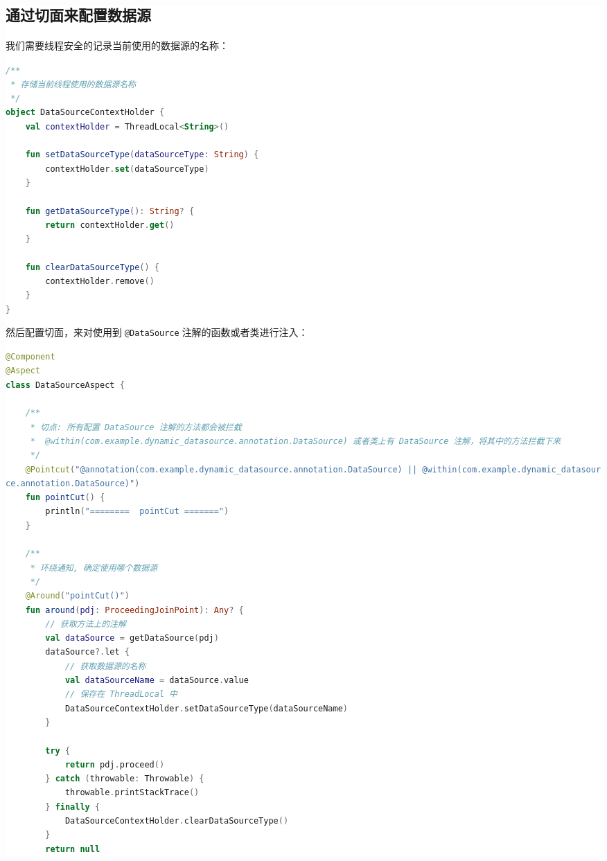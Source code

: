 ## 通过切面来配置数据源

我们需要线程安全的记录当前使用的数据源的名称：

```kotlin
/**
 * 存储当前线程使用的数据源名称
 */
object DataSourceContextHolder {
    val contextHolder = ThreadLocal<String>()

    fun setDataSourceType(dataSourceType: String) {
        contextHolder.set(dataSourceType)
    }

    fun getDataSourceType(): String? {
        return contextHolder.get()
    }

    fun clearDataSourceType() {
        contextHolder.remove()
    }
}
```

然后配置切面，来对使用到 `@DataSource` 注解的函数或者类进行注入：

```kotlin
@Component
@Aspect
class DataSourceAspect {

    /**
     * 切点: 所有配置 DataSource 注解的方法都会被拦截
     *  @within(com.example.dynamic_datasource.annotation.DataSource) 或者类上有 DataSource 注解，将其中的方法拦截下来
     */
    @Pointcut("@annotation(com.example.dynamic_datasource.annotation.DataSource) || @within(com.example.dynamic_datasource.annotation.DataSource)")
    fun pointCut() {
        println("========  pointCut =======")
    }

    /**
     * 环绕通知, 确定使用哪个数据源
     */
    @Around("pointCut()")
    fun around(pdj: ProceedingJoinPoint): Any? {
        // 获取方法上的注解
        val dataSource = getDataSource(pdj)
        dataSource?.let {
            // 获取数据源的名称
            val dataSourceName = dataSource.value
            // 保存在 ThreadLocal 中
            DataSourceContextHolder.setDataSourceType(dataSourceName)
        }

        try {
            return pdj.proceed()
        } catch (throwable: Throwable) {
            throwable.printStackTrace()
        } finally {
            DataSourceContextHolder.clearDataSourceType()
        }
        return null
```